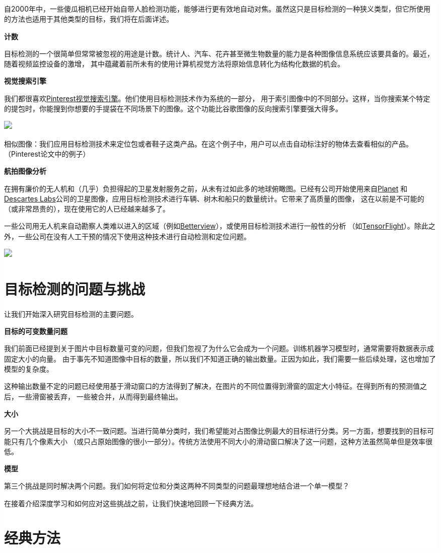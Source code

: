自2000年中，一些傻瓜相机已经开始自带人脸检测功能，能够进行更有效地自动对焦。虽然这只是目标检测的一种狭义类型，但它所使用的方法也适用于其他类型的目标，我们将在后面详述。

**计数**

目标检测的一个很简单但常常被忽视的用途是计数。统计人、汽车、花卉甚至微生物数量的能力是各种图像信息系统应该要具备的。最近，随着视频监控设备的激增，
其中蕴藏着前所未有的使用计算机视觉方法将原始信息转化为结构化数据的机会。

**视觉搜索引擎**

我们都很喜欢[Pinterest视觉搜索引擎](https://labs.pinterest.com/assets/paper/visual_search_at_pinterest.pdf)。他们使用目标检测技术作为系统的一部分，
用于索引图像中的不同部分。这样，当你搜索某个特定的提包时，你能搜到你想要的手提袋在不同场景下的图像。这个功能比谷歌图像的反向搜索引擎要强大得多。

<img src="/assets/img/Objective/visual.jpg" height="500px" />

相似图像：我们应用目标检测技术来定位包或者鞋子这类产品。在这个例子中，用户可以点击自动标注好的物体去查看相似的产品。（Pinterest论文中的例子）

**航拍图像分析**

在拥有廉价的无人机和（几乎）负担得起的卫星发射服务之前，从未有过如此多的地球俯瞰图。已经有公司开始使用来自[Planet](https://www.planet.com)
和[Descartes Labs](https://www.descarteslabs.com)公司的卫星图像，应用目标检测技术进行车辆、树木和船只的数量统计。它带来了高质量的图像，
这在以前是不可能的（或非常昂贵的），现在使用它的人已经越来越多了。

一些公司用无人机来自动勘察人类难以进入的区域（例如[Betterview](https://www.betterview.net)），或使用目标检测技术进行一般性的分析
（如[TensorFlight](https://tensorflight.com)）。除此之外，一些公司在没有人工干预的情况下使用这种技术进行自动检测和定位问题。

<img src="/assets/img/Objective/satellite.jpg" height="400px" />

# 目标检测的问题与挑战 #

让我们开始深入研究目标检测的主要问题。

**目标的可变数量问题**

我们前面已经提到关于图片中目标数量可变的问题，但我们忽视了为什么它会成为一个问题。训练机器学习模型时，通常需要将数据表示成固定大小的向量。
由于事先不知道图像中目标的数量，所以我们不知道正确的输出数量。正因为如此，我们需要一些后续处理，这也增加了模型的复杂度。

这种输出数量不定的问题已经使用基于滑动窗口的方法得到了解决，在图片的不同位置得到滑窗的固定大小特征。在得到所有的预测值之后，一些滑窗被丢弃，
一些被合并，从而得到最终输出。

<div align="center"> 
<video width="510" height="400" controls >
<source src="https://thumbs.gfycat.com/PalatableSoulfulBarnacle-mobile.mp4">
</video>
</div>

**大小**

另一个大挑战是目标的大小不一致问题。当进行简单分类时，我们希望能对占图像比例最大的目标进行分类。另一方面，想要找到的目标可能只有几个像素大小
（或只占原始图像的很小一部分）。传统方法使用不同大小的滑动窗口解决了这一问题，这种方法虽然简单但是效率很低。

**模型**

第三个挑战是同时解决两个问题。我们如何将定位和分类这两种不同类型的问题最理想地结合进一个单一模型？

在接着介绍深度学习和如何应对这些挑战之前，让我们快速地回顾一下经典方法。

# 经典方法 #

